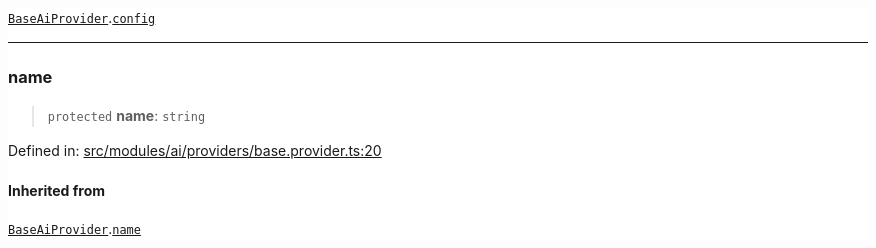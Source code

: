 [`BaseAiProvider`](../../base.provider/classes/BaseAiProvider.md).[`config`](../../base.provider/classes/BaseAiProvider.md#config)

***

### name

> `protected` **name**: `string`

Defined in: [src/modules/ai/providers/base.provider.ts:20](https://github.com/maemreyo/saas-4cus-nodejs/blob/2a5b3f3aa11335dfa561e80e1feabb8e6084261e/src/modules/ai/providers/base.provider.ts#L20)

#### Inherited from

[`BaseAiProvider`](../../base.provider/classes/BaseAiProvider.md).[`name`](../../base.provider/classes/BaseAiProvider.md#name)
